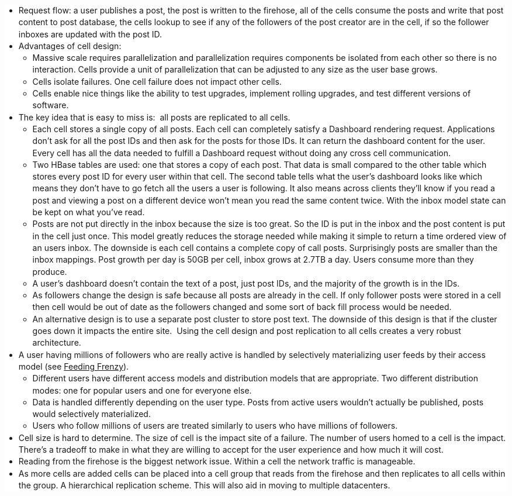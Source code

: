 *   <span>Request flow: a user publishes a post, the post is written to the firehose, all of the cells consume the posts and write that post content to post database, the cells lookup to see if any of the followers of the post creator are in the cell, if so the follower inboxes are updated with the post ID.</span>
*   <span>Advantages of cell design:</span>
    *   <span>Massive scale requires parallelization and parallelization requires components be isolated from each other so there is no interaction. Cells provide a unit of parallelization that can be adjusted to any size as the user base grows.</span>
    *   <span>Cells isolate failures. One cell failure does not impact other cells.</span>
    *   <span>Cells enable nice things like the ability to test upgrades, implement rolling upgrades, and test different versions of software.</span>
*   <span>The key idea that is easy to miss is:</span> <span> all posts are replicated to all cells</span><span>.</span>
    *   <span>Each cell stores a single copy of all posts. Each cell can completely satisfy a Dashboard rendering request. Applications don’t ask for all the post IDs and then ask for the posts for those IDs. It can return the dashboard content for the user. Every cell has all the data needed to fulfill a Dashboard request without doing any cross cell communication.</span>
    *   <span>Two HBase tables are used: one that stores a copy of each post. That data is small compared to the other table which stores every post ID for every user within that cell. The second table tells what the user’s dashboard looks like which means they don’t have to go fetch all the users a user is following. It also means across clients they’ll know if you read a post and viewing a post on a different device won’t mean you read the same content twice. With the inbox model state can be kept on what you’ve read.</span>
    *   <span>Posts are not put directly in the inbox because the size is too great. So the ID is put in the inbox and the post content is put in the cell just once. This model greatly reduces the storage needed while making it simple to return a time ordered view of an users inbox. The downside is each cell contains a complete copy of call posts. Surprisingly posts are smaller than the inbox mappings. Post growth per day is 50GB per cell, inbox grows at 2.7TB a day. Users consume more than they produce.</span>
    *   <span>A user’s dashboard doesn’t contain the text of a post, just post IDs, and the majority of the growth is in the IDs.</span>
    *   <span>As followers change the design is safe because all posts are already in the cell. If only follower posts were stored in a cell then cell would be out of date as the followers changed and some sort of back fill process would be needed.</span>
    *   <span>An alternative design is to use a separate post cluster to store post text. The downside of this design is that if the cluster goes down it impacts the entire site.  Using the cell design and post replication to all cells creates a very robust architecture.</span>
*   <span>A user having millions of followers who are really active is handled by selectively materializing user feeds by their access model (see</span> [<span>Feeding Frenzy</span>](http://highscalability.com/blog/2012/1/17/paper-feeding-frenzy-selectively-materializing-users-event-f.html)<span>).</span>
    *   <span>Different users have different access models and distribution models that are appropriate. Two different distribution modes: one for popular users and one for everyone else.</span>
    *   <span>Data is handled differently depending on the user type. Posts from active users wouldn’t actually be published, posts would selectively materialized.</span>
    *   <span>Users who follow millions of users are treated similarly to users who have millions of followers.</span>
*   <span>Cell size is hard to determine. The size of cell is the impact site of a failure. The number of users homed to a cell is the impact. There’s a tradeoff to make in what they are willing to accept for the user experience and how much it will cost.</span>
*   <span>Reading from the firehose is the biggest network issue. Within a cell the network traffic is manageable.</span>
*   <span>As more cells are added cells can be placed into a cell group that reads from the firehose and then replicates to all cells within the group. A hierarchical replication scheme. This will also aid in moving to multiple datacenters.</span>
